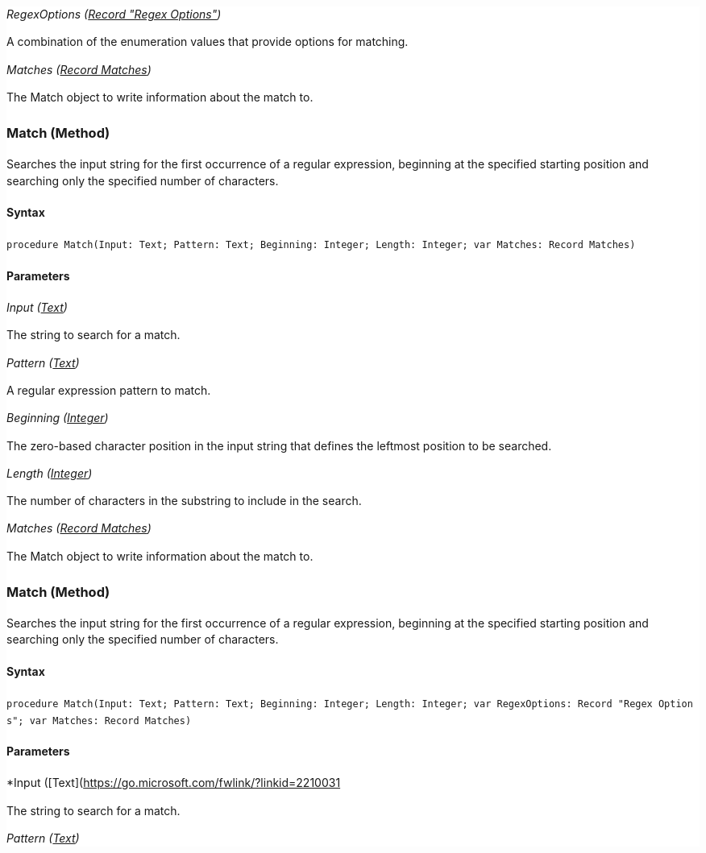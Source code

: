 *RegexOptions ([Record "Regex Options"]())* 

A combination of the enumeration values that provide options for matching.

*Matches ([Record Matches]())* 

The Match object to write information about the match to.

### Match (Method) <a name="Match"></a> 

 Searches the input string for the first occurrence of a regular expression, beginning at the specified starting position and searching only the specified number of characters.
 

#### Syntax
```
procedure Match(Input: Text; Pattern: Text; Beginning: Integer; Length: Integer; var Matches: Record Matches)
```
#### Parameters
*Input ([Text](https://go.microsoft.com/fwlink/?linkid=2210031))* 

The string to search for a match.

*Pattern ([Text](https://go.microsoft.com/fwlink/?linkid=2210031))* 

A regular expression pattern to match.

*Beginning ([Integer](https://go.microsoft.com/fwlink/?linkid=2209956))* 

The zero-based character position in the input string that defines the leftmost position to be searched.

*Length ([Integer](https://go.microsoft.com/fwlink/?linkid=2209956))* 

The number of characters in the substring to include in the search.

*Matches ([Record Matches]())* 

The Match object to write information about the match to.

### Match (Method) <a name="Match"></a> 

 Searches the input string for the first occurrence of a regular expression, beginning at the specified starting position and searching only the specified number of characters.
 

#### Syntax
```
procedure Match(Input: Text; Pattern: Text; Beginning: Integer; Length: Integer; var RegexOptions: Record "Regex Options"; var Matches: Record Matches)
```
#### Parameters
*Input ([Text](https://go.microsoft.com/fwlink/?linkid=2210031

The string to search for a match.

*Pattern ([Text](https://go.microsoft.com/fwlink/?linkid=2210031))* 
